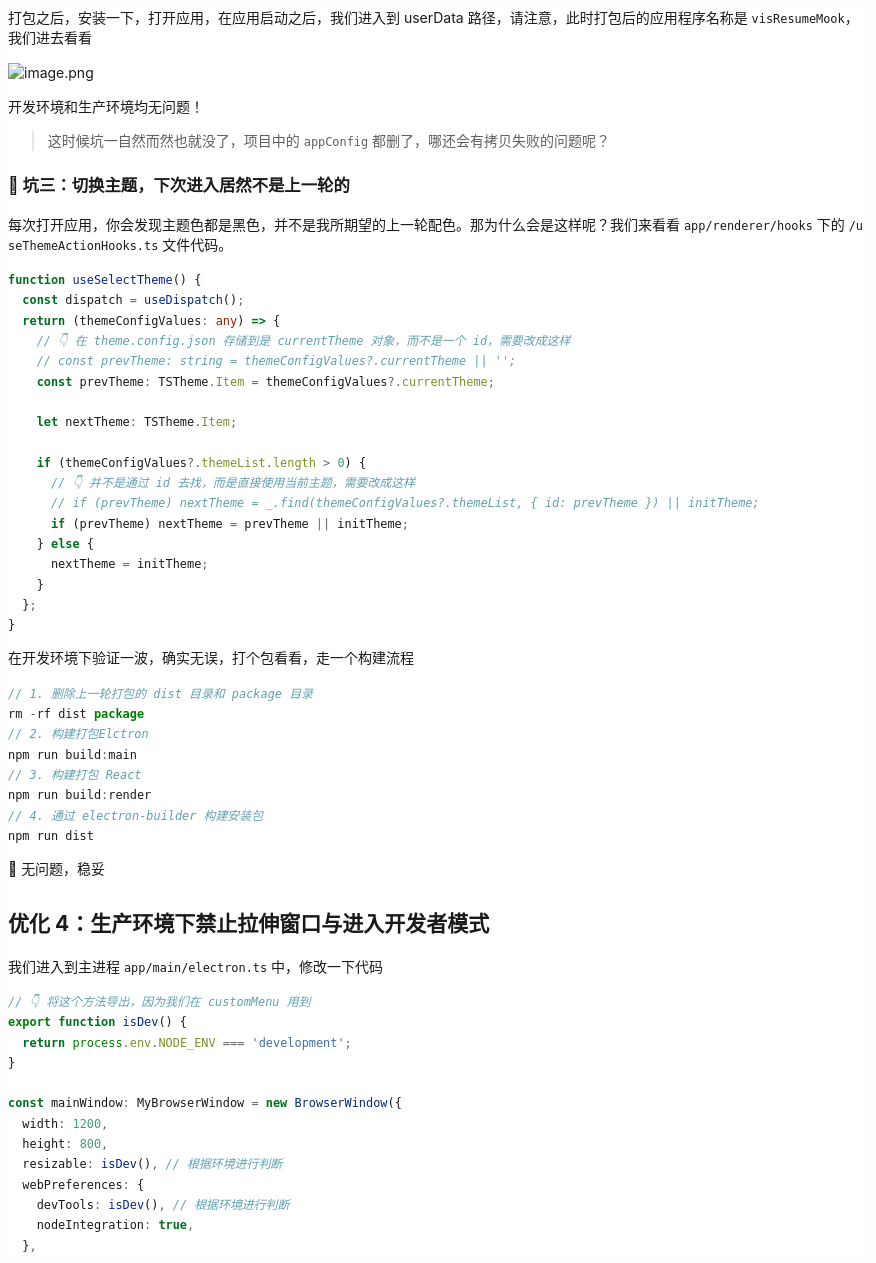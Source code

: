 打包之后，安装一下，打开应用，在应用启动之后，我们进入到 userData 路径，请注意，此时打包后的应用程序名称是 `visResumeMook`，我们进去看看

![image.png](https://p3-juejin.byteimg.com/tos-cn-i-k3u1fbpfcp/2d71bb5dcc9d4f2887a520cb21bae646~tplv-k3u1fbpfcp-watermark.image)

开发环境和生产环境均无问题！

> 这时候坑一自然而然也就没了，项目中的 `appConfig` 都删了，哪还会有拷贝失败的问题呢？

### 🔨 坑三：切换主题，下次进入居然不是上一轮的

每次打开应用，你会发现主题色都是黑色，并不是我所期望的上一轮配色。那为什么会是这样呢？我们来看看 `app/renderer/hooks` 下的 `/useThemeActionHooks.ts` 文件代码。

```ts
function useSelectTheme() {
  const dispatch = useDispatch();
  return (themeConfigValues: any) => {
    // 👇 在 theme.config.json 存储到是 currentTheme 对象，而不是一个 id，需要改成这样
    // const prevTheme: string = themeConfigValues?.currentTheme || '';
    const prevTheme: TSTheme.Item = themeConfigValues?.currentTheme;

    let nextTheme: TSTheme.Item;

    if (themeConfigValues?.themeList.length > 0) {
      // 👇 并不是通过 id 去找，而是直接使用当前主题，需要改成这样
      // if (prevTheme) nextTheme = _.find(themeConfigValues?.themeList, { id: prevTheme }) || initTheme;
      if (prevTheme) nextTheme = prevTheme || initTheme;
    } else {
      nextTheme = initTheme;
    }
  };
}
```

在开发环境下验证一波，确实无误，打个包看看，走一个构建流程

```js
// 1. 删除上一轮打包的 dist 目录和 package 目录
rm -rf dist package
// 2. 构建打包Elctron
npm run build:main
// 3. 构建打包 React
npm run build:render
// 4. 通过 electron-builder 构建安装包
npm run dist
```

🌈 无问题，稳妥

## 优化 4：生产环境下禁止拉伸窗口与进入开发者模式

我们进入到主进程 `app/main/electron.ts` 中，修改一下代码

```ts
// 👇 将这个方法导出，因为我们在 customMenu 用到
export function isDev() {
  return process.env.NODE_ENV === 'development';
}

const mainWindow: MyBrowserWindow = new BrowserWindow({
  width: 1200,
  height: 800,
  resizable: isDev(), // 根据环境进行判断
  webPreferences: {
    devTools: isDev(), // 根据环境进行判断
    nodeIntegration: true,
  },
```